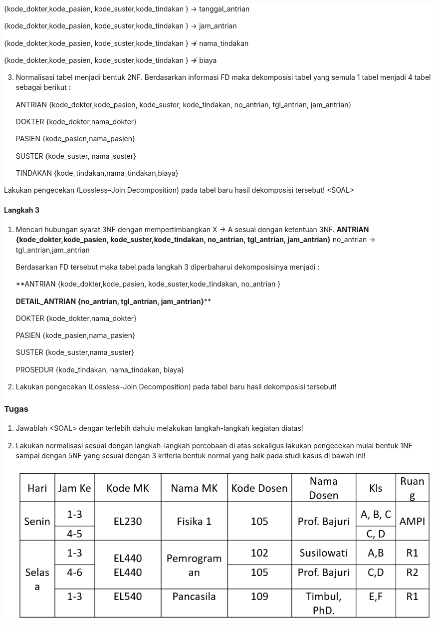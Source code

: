    {kode_dokter,kode_pasien, kode_suster,kode_tindakan } &#8594; tanggal_antrian
   
   {kode_dokter,kode_pasien, kode_suster,kode_tindakan } &#8594; jam_antrian
   
   {kode_dokter,kode_pasien, kode_suster,kode_tindakan } &#8603; nama_tindakan
   
   {kode_dokter,kode_pasien, kode_suster,kode_tindakan } &#8603; biaya
   
3. Normalisasi tabel menjadi bentuk 2NF. Berdasarkan informasi FD maka dekomposisi tabel yang semula 1 tabel menjadi 4 tabel sebagai berikut :
   
   ANTRIAN {kode_dokter,kode_pasien, kode_suster, kode_tindakan, no_antrian, tgl_antrian, jam_antrian} 
   
   DOKTER {kode_dokter,nama_dokter} 
   
   PASIEN {kode_pasien,nama_pasien} 
   
   SUSTER {kode_suster, nama_suster} 

   TINDAKAN {kode_tindakan,nama_tindakan,biaya}
   
Lakukan pengecekan (Lossless–Join Decomposition) pada tabel baru hasil dekomposisi tersebut! \<SOAL> 

#### Langkah 3
1. Mencari hubungan syarat 3NF dengan mempertimbangkan X &#8594; A sesuai dengan ketentuan 3NF. 
    **ANTRIAN {kode_dokter,kode_pasien, kode_suster,kode_tindakan, no_antrian, tgl_antrian, jam_antrian}** 
    no_antrian &#8594; tgl_antrian,jam_antrian
    
    Berdasarkan FD tersebut maka tabel pada langkah 3 diperbaharui dekomposisinya menjadi :
    
    **ANTRIAN {kode_dokter,kode_pasien, kode_suster,kode_tindakan, no_antrian } 
    
    **DETAIL_ANTRIAN {no_antrian, tgl_antrian, jam_antrian}**** 
    
    DOKTER {kode_dokter,nama_dokter} 
    
    PASIEN {kode_pasien,nama_pasien} 
    
    SUSTER {kode_suster,nama_suster} 
    
    PROSEDUR {kode_tindakan, nama_tindakan, biaya} 

2. Lakukan pengecekan (Lossless–Join Decomposition) pada tabel baru hasil dekomposisi tersebut! <SOAL>

### Tugas
1. Jawablah \<SOAL> dengan terlebih dahulu melakukan langkah-langkah kegiatan diatas!
2. Lakukan normalisasi sesuai dengan langkah-langkah percobaan di atas sekaligus lakukan pengecekan mulai bentuk 1NF sampai dengan 5NF yang sesuai dengan 3 kriteria bentuk normal yang baik pada studi kasus di bawah ini!
   
   ![](images/image028.png) 
   
